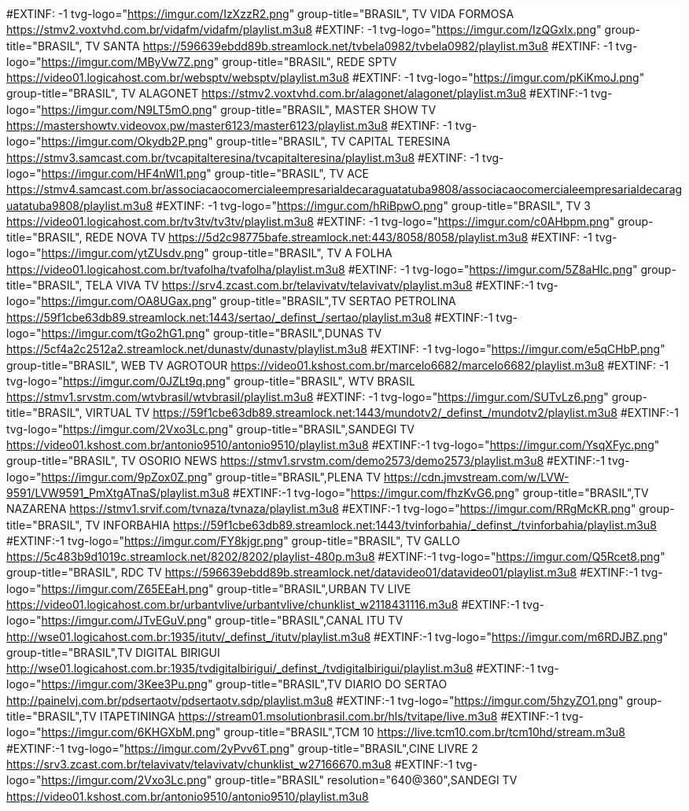 #EXTINF: -1 tvg-logo="https://imgur.com/IzXzzR2.png" group-title="BRASIL", TV VIDA FORMOSA
https://stmv2.voxtvhd.com.br/vidafm/vidafm/playlist.m3u8
#EXTINF: -1 tvg-logo="https://imgur.com/IzQGxIx.png" group-title="BRASIL", TV SANTA
https://596639ebdd89b.streamlock.net/tvbela0982/tvbela0982/playlist.m3u8
#EXTINF: -1 tvg-logo="https://imgur.com/MByVw7Z.png" group-title="BRASIL", REDE SPTV
https://video01.logicahost.com.br/websptv/websptv/playlist.m3u8
#EXTINF: -1 tvg-logo="https://imgur.com/pKiKmoJ.png" group-title="BRASIL", TV ALAGONET
https://stmv2.voxtvhd.com.br/alagonet/alagonet/playlist.m3u8
#EXTINF:-1 tvg-logo="https://imgur.com/N9LT5mO.png" group-title="BRASIL", MASTER SHOW TV
https://mastershowtv.videovox.pw/master6123/master6123/playlist.m3u8
#EXTINF: -1 tvg-logo="https://imgur.com/Okydb2P.png" group-title="BRASIL", TV CAPITAL TERESINA
https://stmv3.samcast.com.br/tvcapitalteresina/tvcapitalteresina/playlist.m3u8
#EXTINF: -1 tvg-logo="https://imgur.com/HF4nWl1.png" group-title="BRASIL", TV ACE
https://stmv4.samcast.com.br/associacaocomercialeempresarialdecaraguatatuba9808/associacaocomercialeempresarialdecaraguatatuba9808/playlist.m3u8
#EXTINF: -1 tvg-logo="https://imgur.com/hRiBpwO.png" group-title="BRASIL", TV 3
https://video01.logicahost.com.br/tv3tv/tv3tv/playlist.m3u8
#EXTINF: -1 tvg-logo="https://imgur.com/c0AHbpm.png" group-title="BRASIL", REDE NOVA TV
https://5d2c98775bafe.streamlock.net:443/8058/8058/playlist.m3u8
#EXTINF: -1 tvg-logo="https://imgur.com/ytZUsdv.png" group-title="BRASIL", TV A FOLHA
https://video01.logicahost.com.br/tvafolha/tvafolha/playlist.m3u8
#EXTINF: -1 tvg-logo="https://imgur.com/5Z8aHIc.png" group-title="BRASIL", TELA VIVA TV
https://srv4.zcast.com.br/telavivatv/telavivatv/playlist.m3u8
#EXTINF:-1 tvg-logo="https://imgur.com/OA8UGax.png" group-title="BRASIL",TV SERTAO PETROLINA
https://59f1cbe63db89.streamlock.net:1443/sertao/_definst_/sertao/playlist.m3u8
#EXTINF:-1 tvg-logo="https://imgur.com/tGo2hG1.png" group-title="BRASIL",DUNAS TV
https://5cf4a2c2512a2.streamlock.net/dunastv/dunastv/playlist.m3u8
#EXTINF: -1 tvg-logo="https://imgur.com/e5qCHbP.png" group-title="BRASIL", WEB TV AGROTOUR
https://video01.kshost.com.br/marcelo6682/marcelo6682/playlist.m3u8
#EXTINF: -1 tvg-logo="https://imgur.com/0JZLt9q.png" group-title="BRASIL", WTV BRASIL
https://stmv1.srvstm.com/wtvbrasil/wtvbrasil/playlist.m3u8
#EXTINF: -1 tvg-logo="https://imgur.com/SUTvLz6.png" group-title="BRASIL", VIRTUAL TV
https://59f1cbe63db89.streamlock.net:1443/mundotv2/_definst_/mundotv2/playlist.m3u8
#EXTINF:-1 tvg-logo="https://imgur.com/2Vxo3Lc.png" group-title="BRASIL",SANDEGI TV 
https://video01.kshost.com.br/antonio9510/antonio9510/playlist.m3u8
#EXTINF:-1 tvg-logo="https://imgur.com/YsqXFyc.png" group-title="BRASIL", TV OSORIO NEWS
https://stmv1.srvstm.com/demo2573/demo2573/playlist.m3u8
#EXTINF:-1 tvg-logo="https://imgur.com/9pZox0Z.png" group-title="BRASIL",PLENA TV
https://cdn.jmvstream.com/w/LVW-9591/LVW9591_PmXtgATnaS/playlist.m3u8
#EXTINF:-1 tvg-logo="https://imgur.com/fhzKvG6.png" group-title="BRASIL",TV NAZARENA
https://stmv1.srvif.com/tvnaza/tvnaza/playlist.m3u8
#EXTINF:-1 tvg-logo="https://imgur.com/RRgMcKR.png" group-title="BRASIL", TV INFORBAHIA
https://59f1cbe63db89.streamlock.net:1443/tvinforbahia/_definst_/tvinforbahia/playlist.m3u8
#EXTINF:-1 tvg-logo="https://imgur.com/FY8kjgr.png" group-title="BRASIL", TV GALLO
https://5c483b9d1019c.streamlock.net/8202/8202/playlist-480p.m3u8
#EXTINF:-1 tvg-logo="https://imgur.com/Q5Rcet8.png" group-title="BRASIL", RDC TV
https://596639ebdd89b.streamlock.net/datavideo01/datavideo01/playlist.m3u8
#EXTINF:-1 tvg-logo="https://imgur.com/Z65EEaH.png" group-title="BRASIL",URBAN TV LIVE
https://video01.logicahost.com.br/urbantvlive/urbantvlive/chunklist_w2118431116.m3u8
#EXTINF:-1 tvg-logo="https://imgur.com/JTvEGuV.png" group-title="BRASIL",CANAL ITU TV
http://wse01.logicahost.com.br:1935/itutv/_definst_/itutv/playlist.m3u8
#EXTINF:-1 tvg-logo="https://imgur.com/m6RDJBZ.png" group-title="BRASIL",TV DIGITAL BIRIGUI
http://wse01.logicahost.com.br:1935/tvdigitalbirigui/_definst_/tvdigitalbirigui/playlist.m3u8
#EXTINF:-1 tvg-logo="https://imgur.com/3Kee3Pu.png" group-title="BRASIL",TV DIARIO DO SERTAO
http://painelvj.com.br/pdsertaotv/pdsertaotv.sdp/playlist.m3u8
#EXTINF:-1 tvg-logo="https://imgur.com/5hzyZO1.png" group-title="BRASIL",TV ITAPETININGA
https://stream01.msolutionbrasil.com.br/hls/tvitape/live.m3u8
#EXTINF:-1 tvg-logo="https://imgur.com/6KHGXbM.png" group-title="BRASIL",TCM 10
https://live.tcm10.com.br/tcm10hd/stream.m3u8
#EXTINF:-1 tvg-logo="https://imgur.com/2yPvv6T.png" group-title="BRASIL",CINE LIVRE 2
https://srv3.zcast.com.br/telavivatv/telavivatv/chunklist_w27166670.m3u8
#EXTINF:-1 tvg-logo="https://imgur.com/2Vxo3Lc.png" group-title="BRASIL" resolution="640@360",SANDEGI TV
https://video01.kshost.com.br/antonio9510/antonio9510/playlist.m3u8